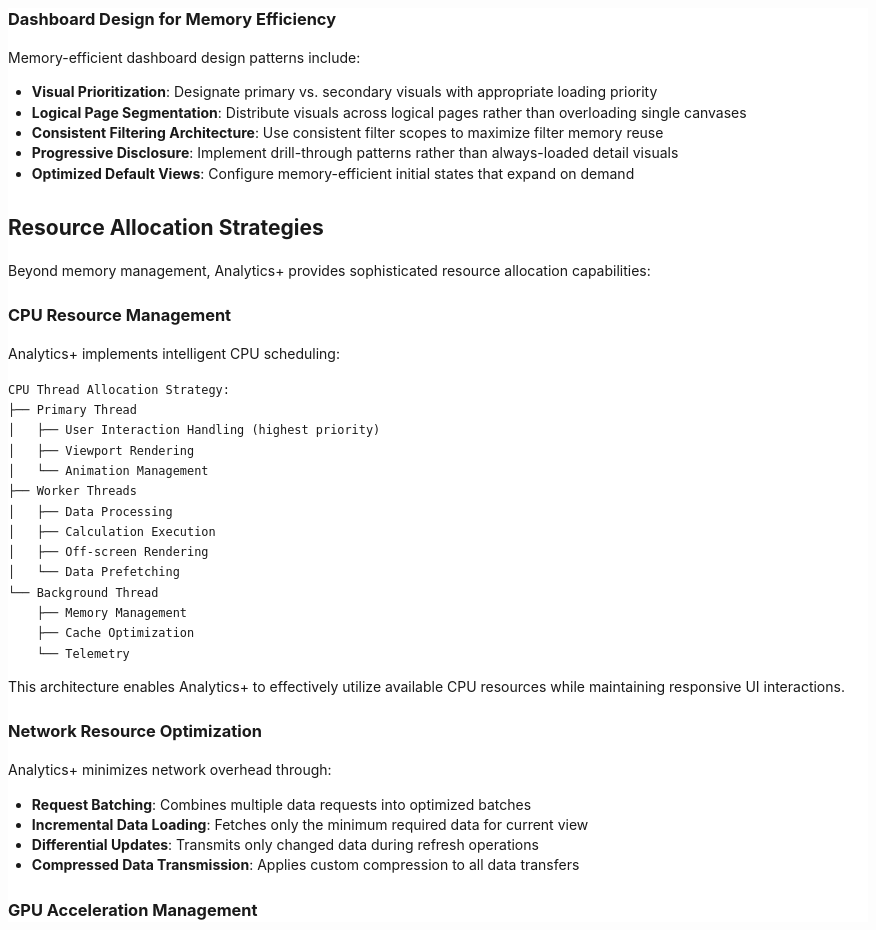 ### Dashboard Design for Memory Efficiency

Memory-efficient dashboard design patterns include:

- **Visual Prioritization**: Designate primary vs. secondary visuals with appropriate loading priority
- **Logical Page Segmentation**: Distribute visuals across logical pages rather than overloading single canvases
- **Consistent Filtering Architecture**: Use consistent filter scopes to maximize filter memory reuse
- **Progressive Disclosure**: Implement drill-through patterns rather than always-loaded detail visuals
- **Optimized Default Views**: Configure memory-efficient initial states that expand on demand

## Resource Allocation Strategies

Beyond memory management, Analytics+ provides sophisticated resource allocation capabilities:

### CPU Resource Management

Analytics+ implements intelligent CPU scheduling:

```
CPU Thread Allocation Strategy:
├── Primary Thread
│   ├── User Interaction Handling (highest priority)
│   ├── Viewport Rendering
│   └── Animation Management
├── Worker Threads
│   ├── Data Processing
│   ├── Calculation Execution
│   ├── Off-screen Rendering
│   └── Data Prefetching
└── Background Thread
    ├── Memory Management
    ├── Cache Optimization
    └── Telemetry
```

This architecture enables Analytics+ to effectively utilize available CPU resources while maintaining responsive UI interactions.

### Network Resource Optimization

Analytics+ minimizes network overhead through:

- **Request Batching**: Combines multiple data requests into optimized batches
- **Incremental Data Loading**: Fetches only the minimum required data for current view
- **Differential Updates**: Transmits only changed data during refresh operations
- **Compressed Data Transmission**: Applies custom compression to all data transfers

### GPU Acceleration Management
